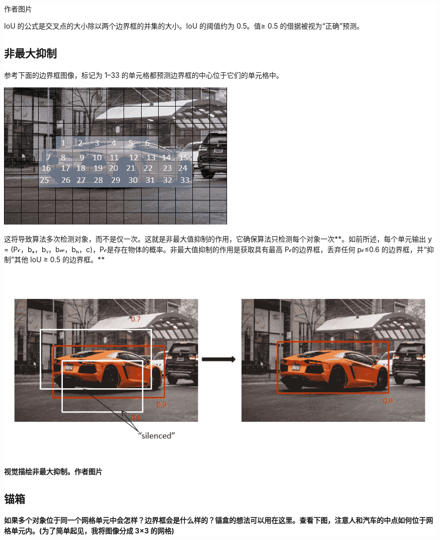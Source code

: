 作者图片

IoU 的公式是交叉点的大小除以两个边界框的并集的大小。IoU 的阈值约为 0.5。值≥ 0.5 的借据被视为“正确”预测。

## **非最大抑制**

参考下面的边界框图像，标记为 1–33 的单元格都预测边界框的中心位于它们的单元格中。

![](img/6281bea6609eeb31a53cbc518bcca6ec.png)

这将导致算法多次检测对象，而不是仅一次。这就是非最大值抑制的作用，它确保算法只检测每个对象一次**。如前所述，每个单元输出 y = (P𝒸，bₓ，bᵧ，b𝓌，bₕ，c)，P𝒸是存在物体的概率。非最大值抑制的作用是获取具有最高 P𝒸的边界框，丢弃任何 p𝒸≤0.6 的边界框，并“抑制”其他 IoU ≥ 0.5 的边界框。**

**![](img/4a639f20b147588499f8f885b36b468b.png)**

**视觉描绘非最大抑制。作者图片**

## ****锚箱****

**如果多个对象位于同一个网格单元中会怎样？边界框会是什么样的？锚盒的想法可以用在这里。查看下图，注意人和汽车的中点如何位于网格单元内。(为了简单起见，我将图像分成 3×3 的网格)**
